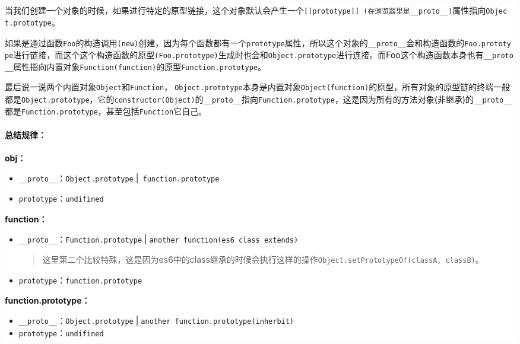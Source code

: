 

当我们创建一个对象的时候，如果进行特定的原型链接，这个对象默认会产生一个`[[prototype]] (在浏览器里是__proto__)`属性指向`Object.prototype`。

如果是通过函数`Foo`的构造调用`(new)`创建，因为每个函数都有一个`prototype`属性，所以这个对象的`__proto__`会和构造函数的`Foo.prototype`进行链接，而这个这个构造函数的原型`(Foo.prototype)`生成时也会和`Object.prototype`进行连接。而Foo这个构造函数本身也有`__proto__`属性指向内置对象`Function(function)`的原型`Function.prototype`。

最后说一说两个内置对象`Object`和`Function`， `Object.prototype`本身是内置对象`Object(function)`的原型，所有对象的原型链的终端一般都是`Object.prototype`，它的`constructor(Object)`的`__proto__`指向`Function.prototype`，这是因为所有的方法对象(非继承)的`__proto__`都是`Function.prototype`，甚至包括`Function`它自己。

#### 总结规律：

**obj：**

- `__proto__`：`Object.prototype` |` function.prototype`

- `prototype`：`undifined`

**function：**

- `__proto__`：`Function.prototype` | `another function(es6 class extends)`

  > 这里第二个比较特殊，这是因为es6中的class继承的时候会执行这样的操作`Object.setPrototypeOf(classA, classB)`。

- `prototype`：`function.prototype`

**function.prototype：**

- `__proto__`：`Object.prototype` |  `another function.prototype(inherbit)` 
- `prototype`：`undifined`

